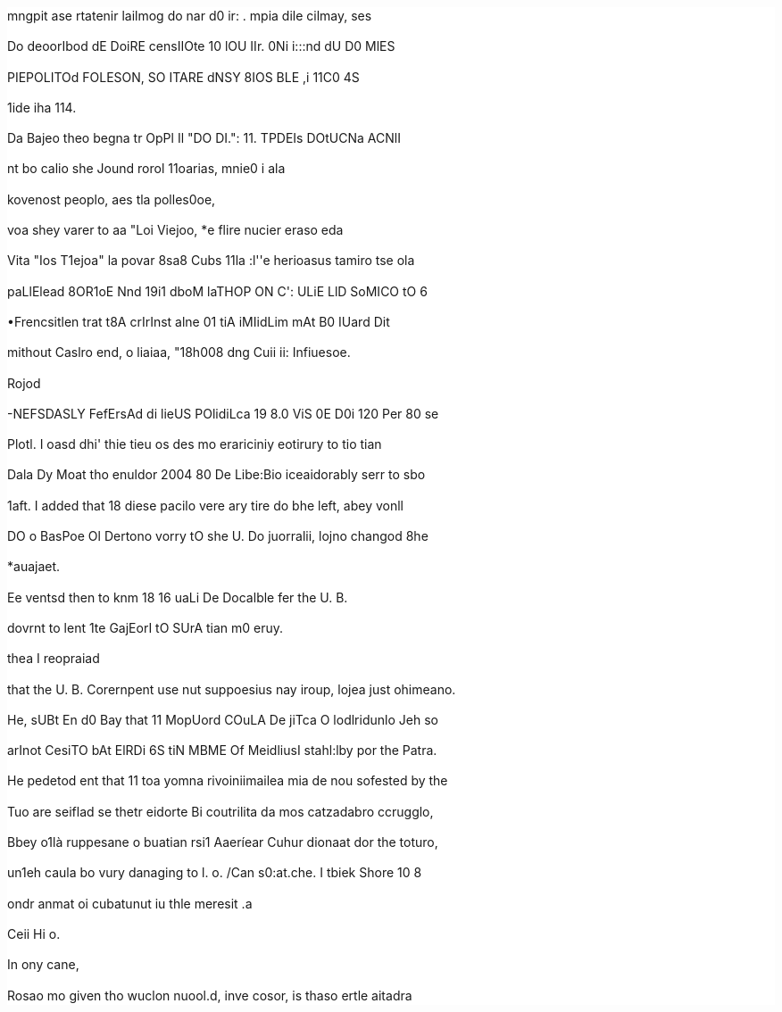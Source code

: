 mngpit ase rtatenir lailmog do nar d0 ir: . mpia dile cilmay, ses

Do deoorIbod dE DoiRE censIIOte 10 lOU IIr. 0Ni i:::nd dU D0 MlES

PIEPOLITOd FOLESON, SO ITARE dNSY 8IOS BLE ,i 11C0 4S

1ide iha 114.

Da Bajeo theo begna tr OpPl Il "DO DI.": 11. TPDEIs DOtUCNa ACNlI

nt bo calio she Jound rorol 11oarias, mnie0 i ala

kovenost peoplo, aes tla polles0oe,

voa shey varer to aa "Loi Viejoo, *e flire nucier eraso eda

Vita "Ios T1ejoa" la povar 8sa8 Cubs 11la :l''e herioasus tamiro tse ola

paLlElead 8OR1oE Nnd 19i1 dboM laTHOP ON C': ULiE LlD SoMICO tO 6

•Frencsitlen trat t8A crIrInst alne 01 tiA iMIidLim mAt B0 IUard Dit

mithout Caslro end, o liaiaa, "18h008 dng Cuii ii: Infiuesoe.

Rojod

-NEFSDASLY FefErsAd di lieUS POlidiLca 19 8.0 ViS 0E D0i 120 Per 80 se

Plotl. I oasd dhi' thie tieu os des mo erariciniy eotirury to tio tian

Dala Dy Moat tho enuldor 2004 80 De Libe:Bio iceaidorably serr to sbo

1aft. I added that 18 diese pacilo vere ary tire do bhe left, abey vonll

DO o BasPoe Ol Dertono vorry tO she U. Do juorralii, lojno changod 8he

*auajaet.

Ee ventsd then to knm 18 16 uaLi De Docalble fer the U. B.

dovrnt to lent 1te GajEorI tO SUrA tian m0 eruy.

thea I reopraiad

that the U. B. Corernpent use nut suppoesius nay iroup, lojea just ohimeano.

He, sUBt En d0 Bay that 11 MopUord COuLA De jiTca O lodlridunlo Jeh so

arInot CesiTO bAt ElRDi 6S tiN MBME Of MeidliusI stahl:lby por the Patra.

He pedetod ent that 11 toa yomna rivoiniimailea mia de nou sofested by the

Tuo are seiflad se thetr eidorte Bi coutrilita da mos catzadabro ccrugglo,

Bbey o1là ruppesane o buatian rsi1 Aaeríear Cuhur dionaat dor the toturo,

un1eh caula bo vury danaging to l. o. /Can s0:at.che. I tbiek Shore 10 8

ondr anmat oi cubatunut iu thle meresit .a

Ceii Hi o.

In ony cane,

Rosao mo given tho wuclon nuool.d, inve cosor, is thaso ertle aitadra
